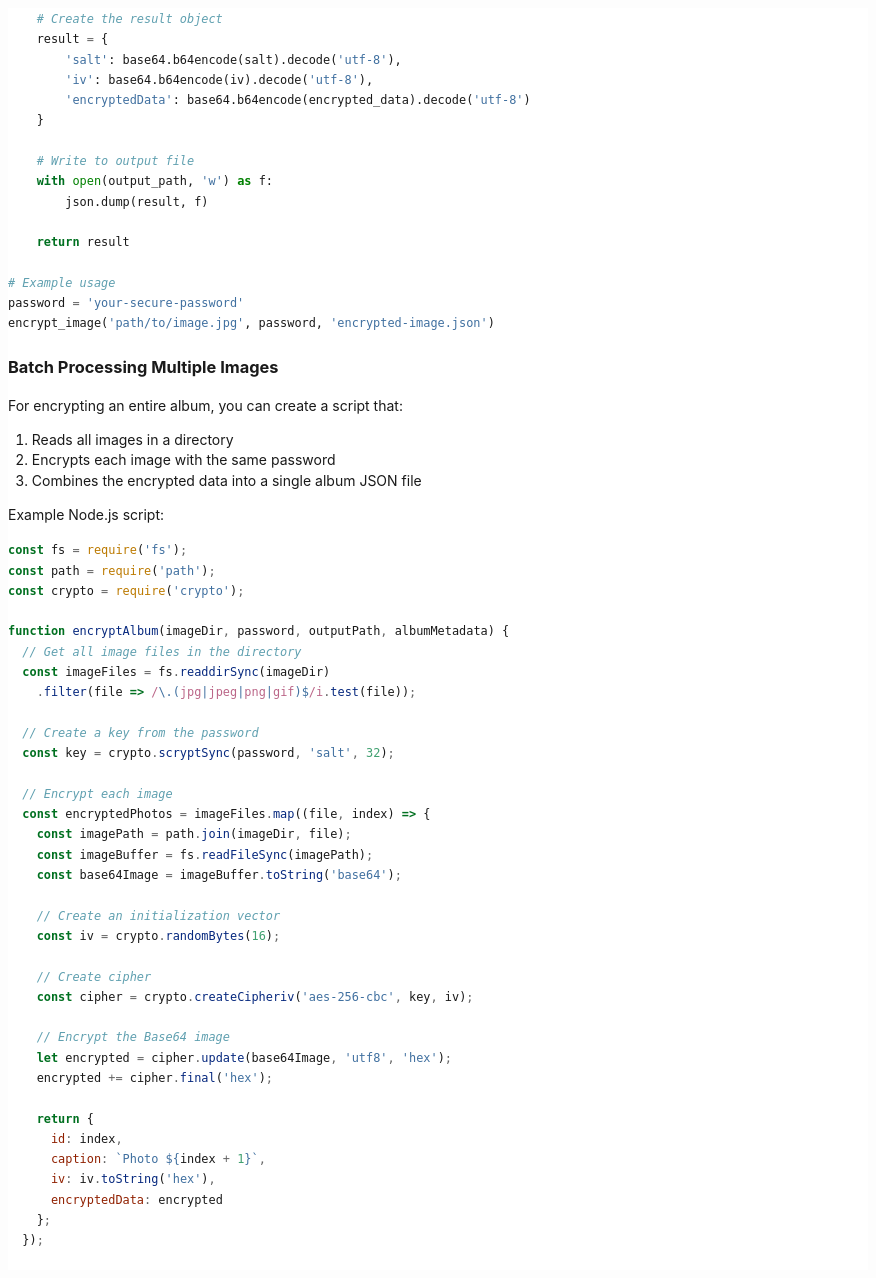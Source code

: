 ```python
    # Create the result object
    result = {
        'salt': base64.b64encode(salt).decode('utf-8'),
        'iv': base64.b64encode(iv).decode('utf-8'),
        'encryptedData': base64.b64encode(encrypted_data).decode('utf-8')
    }
    
    # Write to output file
    with open(output_path, 'w') as f:
        json.dump(result, f)
    
    return result

# Example usage
password = 'your-secure-password'
encrypt_image('path/to/image.jpg', password, 'encrypted-image.json')
```

### Batch Processing Multiple Images

For encrypting an entire album, you can create a script that:

1. Reads all images in a directory
2. Encrypts each image with the same password
3. Combines the encrypted data into a single album JSON file

Example Node.js script:

```javascript
const fs = require('fs');
const path = require('path');
const crypto = require('crypto');

function encryptAlbum(imageDir, password, outputPath, albumMetadata) {
  // Get all image files in the directory
  const imageFiles = fs.readdirSync(imageDir)
    .filter(file => /\.(jpg|jpeg|png|gif)$/i.test(file));
  
  // Create a key from the password
  const key = crypto.scryptSync(password, 'salt', 32);
  
  // Encrypt each image
  const encryptedPhotos = imageFiles.map((file, index) => {
    const imagePath = path.join(imageDir, file);
    const imageBuffer = fs.readFileSync(imagePath);
    const base64Image = imageBuffer.toString('base64');
    
    // Create an initialization vector
    const iv = crypto.randomBytes(16);
    
    // Create cipher
    const cipher = crypto.createCipheriv('aes-256-cbc', key, iv);
    
    // Encrypt the Base64 image
    let encrypted = cipher.update(base64Image, 'utf8', 'hex');
    encrypted += cipher.final('hex');
    
    return {
      id: index,
      caption: `Photo ${index + 1}`,
      iv: iv.toString('hex'),
      encryptedData: encrypted
    };
  });
  
```